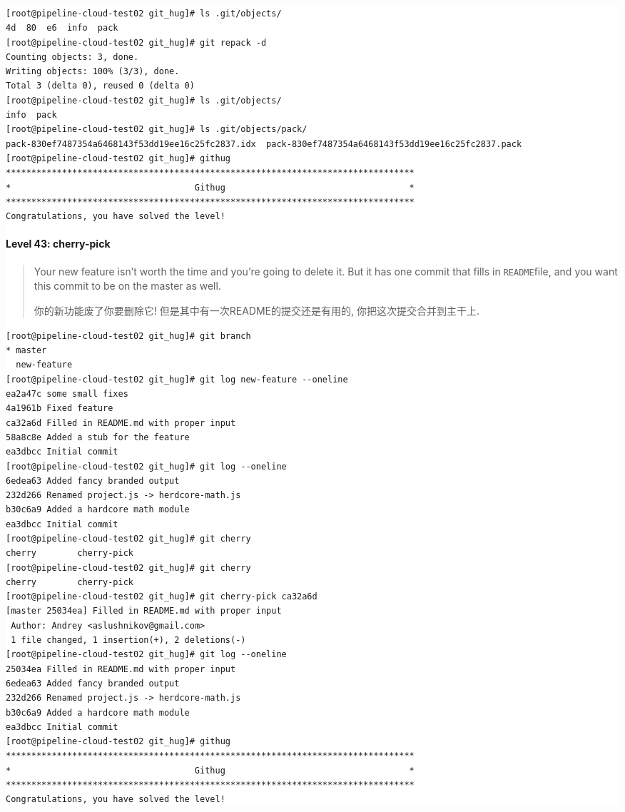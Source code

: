 ```
[root@pipeline-cloud-test02 git_hug]# ls .git/objects/
4d  80  e6  info  pack
[root@pipeline-cloud-test02 git_hug]# git repack -d
Counting objects: 3, done.
Writing objects: 100% (3/3), done.
Total 3 (delta 0), reused 0 (delta 0)
[root@pipeline-cloud-test02 git_hug]# ls .git/objects/
info  pack
[root@pipeline-cloud-test02 git_hug]# ls .git/objects/pack/
pack-830ef7487354a6468143f53dd19ee16c25fc2837.idx  pack-830ef7487354a6468143f53dd19ee16c25fc2837.pack
[root@pipeline-cloud-test02 git_hug]# githug
********************************************************************************
*                                    Githug                                    *
********************************************************************************
Congratulations, you have solved the level!
```

#### Level 43: cherry-pick

> Your new feature isn’t worth the time and you’re going to delete it. But it has one commit that fills in `README`file, and you want this commit to be on the master as well.
>
> 你的新功能废了你要删除它! 但是其中有一次README的提交还是有用的, 你把这次提交合并到主干上.

```
[root@pipeline-cloud-test02 git_hug]# git branch
* master
  new-feature
[root@pipeline-cloud-test02 git_hug]# git log new-feature --oneline
ea2a47c some small fixes
4a1961b Fixed feature
ca32a6d Filled in README.md with proper input
58a8c8e Added a stub for the feature
ea3dbcc Initial commit
[root@pipeline-cloud-test02 git_hug]# git log --oneline
6edea63 Added fancy branded output
232d266 Renamed project.js -> herdcore-math.js
b30c6a9 Added a hardcore math module
ea3dbcc Initial commit
[root@pipeline-cloud-test02 git_hug]# git cherry
cherry        cherry-pick
[root@pipeline-cloud-test02 git_hug]# git cherry
cherry        cherry-pick
[root@pipeline-cloud-test02 git_hug]# git cherry-pick ca32a6d
[master 25034ea] Filled in README.md with proper input
 Author: Andrey <aslushnikov@gmail.com>
 1 file changed, 1 insertion(+), 2 deletions(-)
[root@pipeline-cloud-test02 git_hug]# git log --oneline
25034ea Filled in README.md with proper input
6edea63 Added fancy branded output
232d266 Renamed project.js -> herdcore-math.js
b30c6a9 Added a hardcore math module
ea3dbcc Initial commit
[root@pipeline-cloud-test02 git_hug]# githug
********************************************************************************
*                                    Githug                                    *
********************************************************************************
Congratulations, you have solved the level!
```
